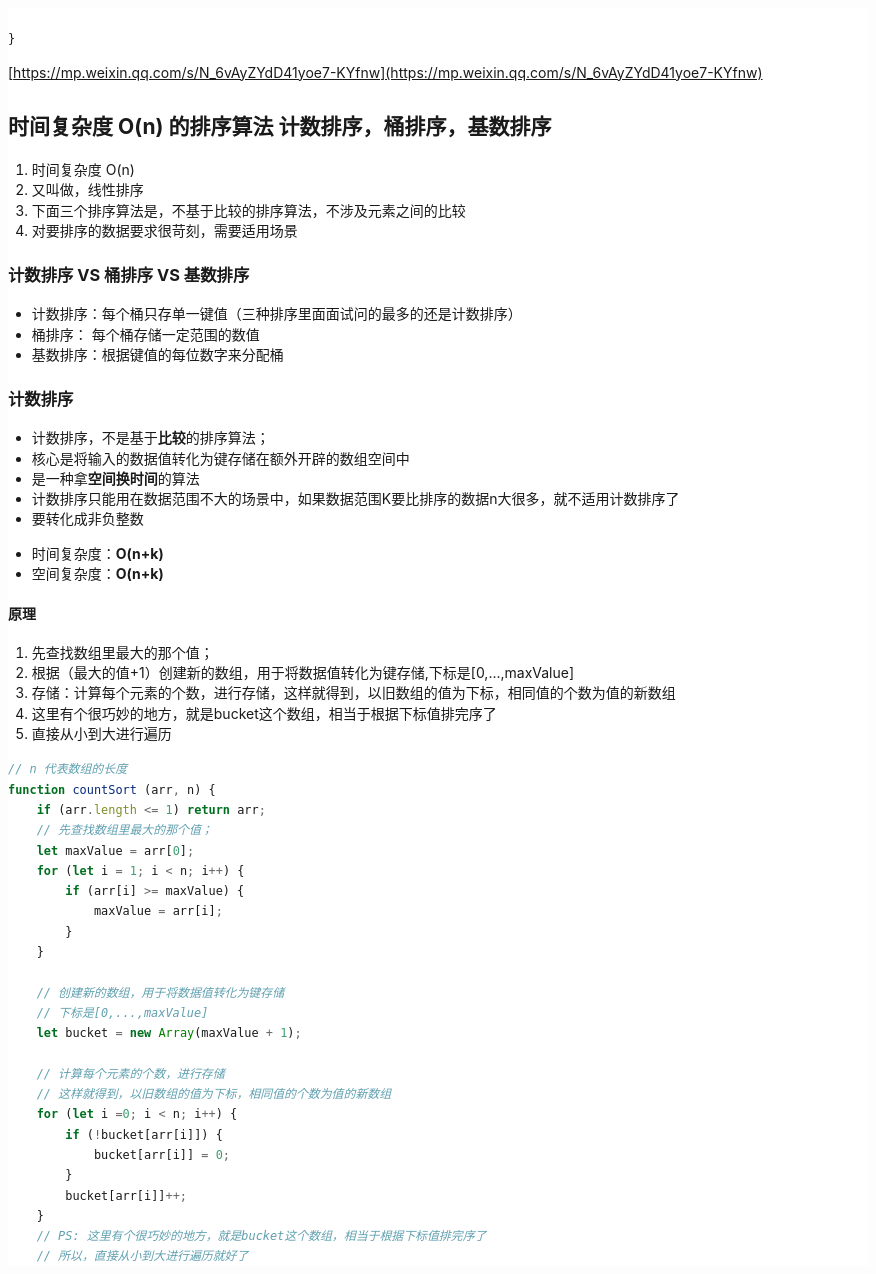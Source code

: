 ```js

}
```

[https://mp.weixin.qq.com/s/N_6vAyZYdD41yoe7-KYfnw](https://mp.weixin.qq.com/s/N_6vAyZYdD41yoe7-KYfnw)

## 时间复杂度 O(n) 的排序算法 计数排序，桶排序，基数排序 

1. 时间复杂度 O(n)
2. 又叫做，线性排序
3. 下面三个排序算法是，不基于比较的排序算法，不涉及元素之间的比较
4. 对要排序的数据要求很苛刻，需要适用场景

### 计数排序 VS 桶排序 VS 基数排序

* 计数排序：每个桶只存单一键值（三种排序里面面试问的最多的还是计数排序）
* 桶排序： 每个桶存储一定范围的数值
* 基数排序：根据键值的每位数字来分配桶

### 计数排序

* 计数排序，不是基于**比较**的排序算法；
* 核心是将输入的数据值转化为键存储在额外开辟的数组空间中
* 是一种拿**空间换时间**的算法
* 计数排序只能用在数据范围不大的场景中，如果数据范围K要比排序的数据n大很多，就不适用计数排序了
* 要转化成非负整数

- 时间复杂度：**O(n+k)**
- 空间复杂度：**O(n+k)**

#### 原理

1. 先查找数组里最大的那个值；
2. 根据（最大的值+1）创建新的数组，用于将数据值转化为键存储,下标是[0,...,maxValue]
3. 存储：计算每个元素的个数，进行存储，这样就得到，以旧数组的值为下标，相同值的个数为值的新数组
4. 这里有个很巧妙的地方，就是bucket这个数组，相当于根据下标值排完序了
5. 直接从小到大进行遍历


```js
// n 代表数组的长度
function countSort (arr, n) {
    if (arr.length <= 1) return arr;
    // 先查找数组里最大的那个值；
    let maxValue = arr[0];
    for (let i = 1; i < n; i++) {
        if (arr[i] >= maxValue) {
            maxValue = arr[i];
        }
    }

    // 创建新的数组，用于将数据值转化为键存储
    // 下标是[0,...,maxValue]
    let bucket = new Array(maxValue + 1);

    // 计算每个元素的个数，进行存储
    // 这样就得到，以旧数组的值为下标，相同值的个数为值的新数组
    for (let i =0; i < n; i++) {
        if (!bucket[arr[i]]) {
            bucket[arr[i]] = 0;
        }
        bucket[arr[i]]++;
    }
    // PS: 这里有个很巧妙的地方，就是bucket这个数组，相当于根据下标值排完序了
    // 所以，直接从小到大进行遍历就好了
```